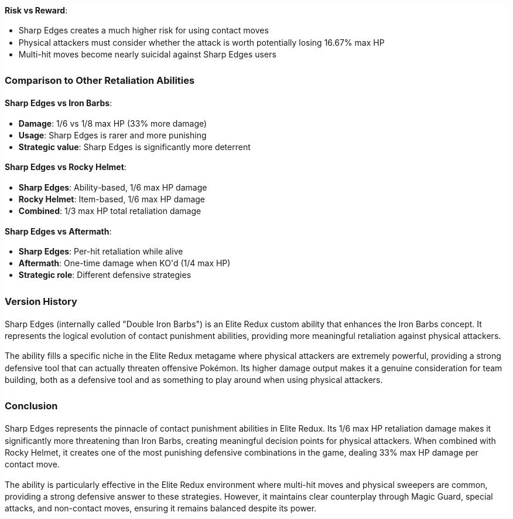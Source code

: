 **Risk vs Reward**:
- Sharp Edges creates a much higher risk for using contact moves
- Physical attackers must consider whether the attack is worth potentially losing 16.67% max HP
- Multi-hit moves become nearly suicidal against Sharp Edges users

### Comparison to Other Retaliation Abilities

**Sharp Edges vs Iron Barbs**:
- **Damage**: 1/6 vs 1/8 max HP (33% more damage)
- **Usage**: Sharp Edges is rarer and more punishing
- **Strategic value**: Sharp Edges is significantly more deterrent

**Sharp Edges vs Rocky Helmet**:
- **Sharp Edges**: Ability-based, 1/6 max HP damage
- **Rocky Helmet**: Item-based, 1/6 max HP damage
- **Combined**: 1/3 max HP total retaliation damage

**Sharp Edges vs Aftermath**:
- **Sharp Edges**: Per-hit retaliation while alive
- **Aftermath**: One-time damage when KO'd (1/4 max HP)
- **Strategic role**: Different defensive strategies

### Version History

Sharp Edges (internally called "Double Iron Barbs") is an Elite Redux custom ability that enhances the Iron Barbs concept. It represents the logical evolution of contact punishment abilities, providing more meaningful retaliation against physical attackers.

The ability fills a specific niche in the Elite Redux metagame where physical attackers are extremely powerful, providing a strong defensive tool that can actually threaten offensive Pokémon. Its higher damage output makes it a genuine consideration for team building, both as a defensive tool and as something to play around when using physical attackers.

### Conclusion

Sharp Edges represents the pinnacle of contact punishment abilities in Elite Redux. Its 1/6 max HP retaliation damage makes it significantly more threatening than Iron Barbs, creating meaningful decision points for physical attackers. When combined with Rocky Helmet, it creates one of the most punishing defensive combinations in the game, dealing 33% max HP damage per contact move.

The ability is particularly effective in the Elite Redux environment where multi-hit moves and physical sweepers are common, providing a strong defensive answer to these strategies. However, it maintains clear counterplay through Magic Guard, special attacks, and non-contact moves, ensuring it remains balanced despite its power.